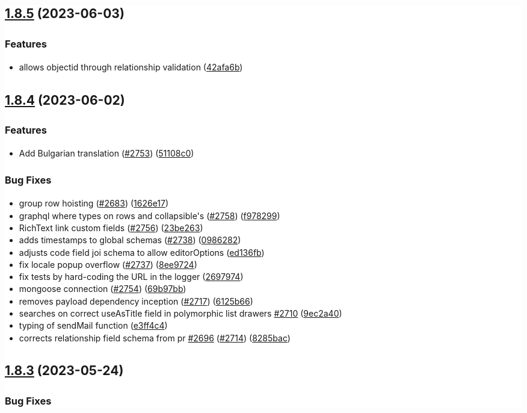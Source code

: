 ## [1.8.5](https://github.com/payloadcms/payload/compare/v1.8.4...v1.8.5) (2023-06-03)

### Features

- allows objectid through relationship validation ([42afa6b](https://github.com/payloadcms/payload/commit/42afa6b48aa924fa0dfc9defadf08ddb029da6c1))

## [1.8.4](https://github.com/payloadcms/payload/compare/v1.8.3...v1.8.4) (2023-06-02)

### Features

- Add Bulgarian translation ([#2753](https://github.com/payloadcms/payload/issues/2753)) ([51108c0](https://github.com/payloadcms/payload/commit/51108c02ea346fd41c1b94ef7c339feec8383dd1))

### Bug Fixes

- group row hoisting ([#2683](https://github.com/payloadcms/payload/issues/2683)) ([1626e17](https://github.com/payloadcms/payload/commit/1626e173b7eced83c59e8eb4f70b0bb68fdb0e7a))
- graphql where types on rows and collapsible's ([#2758](https://github.com/payloadcms/payload/issues/2758)) ([f978299](https://github.com/payloadcms/payload/commit/f978299868bf352e147070afdf556bf1153bac56))
- RichText link custom fields ([#2756](https://github.com/payloadcms/payload/issues/2756)) ([23be263](https://github.com/payloadcms/payload/commit/23be263dd2e75dca448019b1c66d7f6dd3558b37))
- adds timestamps to global schemas ([#2738](https://github.com/payloadcms/payload/issues/2738)) ([0986282](https://github.com/payloadcms/payload/commit/0986282f13d8a3b5596c4a241b4da35e6fac6aa1))
- adjusts code field joi schema to allow editorOptions ([ed136fb](https://github.com/payloadcms/payload/commit/ed136fbc5146889cd30c641d4947da58b66dfb2f))
- fix locale popup overflow ([#2737](https://github.com/payloadcms/payload/issues/2737)) ([8ee9724](https://github.com/payloadcms/payload/commit/8ee9724277d419de78b27a8ffa22f3a599361251))
- fix tests by hard-coding the URL in the logger ([2697974](https://github.com/payloadcms/payload/commit/2697974694112440bf1737c4ce535ba77bf4b194))
- mongoose connection ([#2754](https://github.com/payloadcms/payload/issues/2754)) ([69b97bb](https://github.com/payloadcms/payload/commit/69b97bbc590c62fffbcd03a42f0e9737e3f7ca01))
- removes payload dependency inception ([#2717](https://github.com/payloadcms/payload/issues/2717)) ([6125b66](https://github.com/payloadcms/payload/commit/6125b66286e5315725ca0ae365c81a04c1c1a54c))
- searches on correct useAsTitle field in polymorphic list drawers [#2710](https://github.com/payloadcms/payload/issues/2710) ([9ec2a40](https://github.com/payloadcms/payload/commit/9ec2a40274ea9b3a32e43cb992df3897baf62e63))
- typing of sendMail function ([e3ff4c4](https://github.com/payloadcms/payload/commit/e3ff4c46cbecf731c9a3c688682bcb33012cb234))
- corrects relationship field schema from pr [#2696](https://github.com/payloadcms/payload/issues/2696) ([#2714](https://github.com/payloadcms/payload/issues/2714)) ([8285bac](https://github.com/payloadcms/payload/commit/8285bac2f5eb443b6af160b21726edf3f828a52f))

## [1.8.3](https://github.com/payloadcms/payload/compare/v1.8.3...v1.8.3) (2023-05-24)

### Bug Fixes

